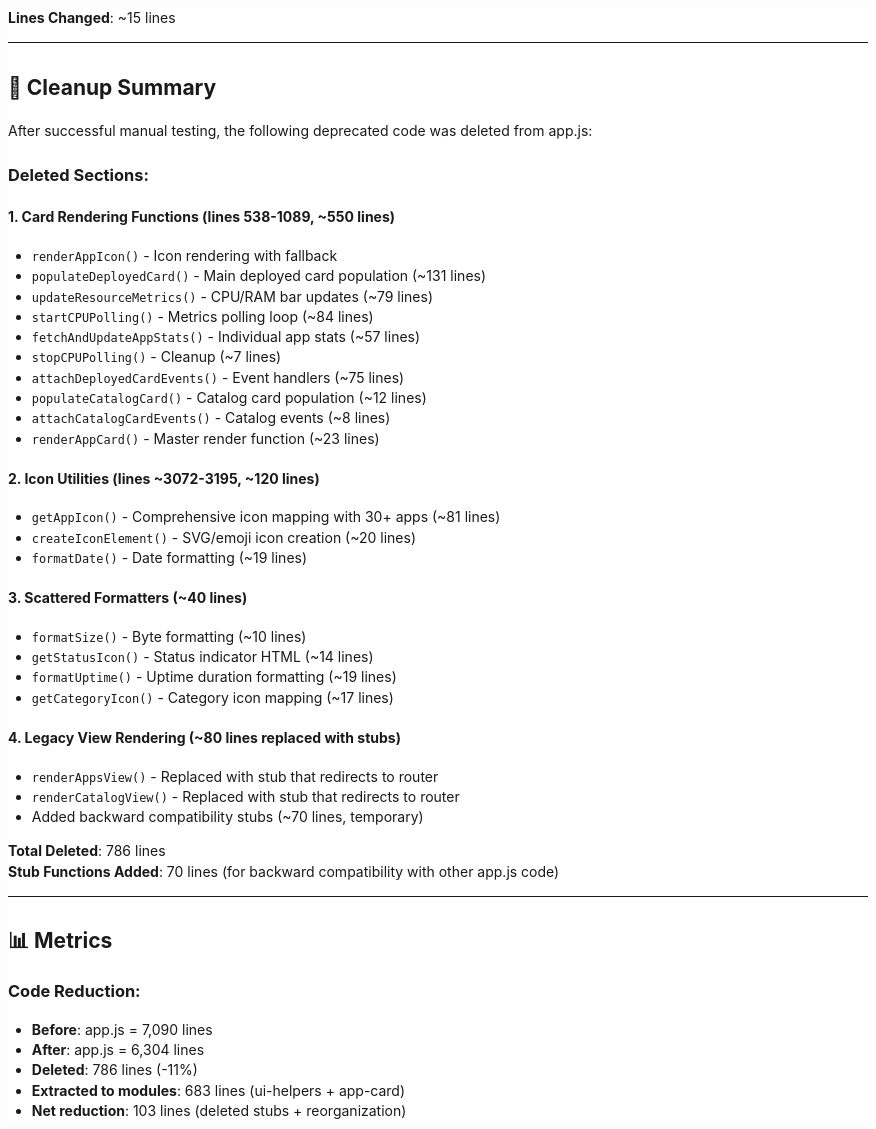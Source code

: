 **Lines Changed**: ~15 lines

---

## 🧹 Cleanup Summary

After successful manual testing, the following deprecated code was deleted from app.js:

### Deleted Sections:

#### 1. Card Rendering Functions (lines 538-1089, ~550 lines)
- `renderAppIcon()` - Icon rendering with fallback
- `populateDeployedCard()` - Main deployed card population (~131 lines)
- `updateResourceMetrics()` - CPU/RAM bar updates (~79 lines)
- `startCPUPolling()` - Metrics polling loop (~84 lines)
- `fetchAndUpdateAppStats()` - Individual app stats (~57 lines)
- `stopCPUPolling()` - Cleanup (~7 lines)
- `attachDeployedCardEvents()` - Event handlers (~75 lines)
- `populateCatalogCard()` - Catalog card population (~12 lines)
- `attachCatalogCardEvents()` - Catalog events (~8 lines)
- `renderAppCard()` - Master render function (~23 lines)

#### 2. Icon Utilities (lines ~3072-3195, ~120 lines)
- `getAppIcon()` - Comprehensive icon mapping with 30+ apps (~81 lines)
- `createIconElement()` - SVG/emoji icon creation (~20 lines)
- `formatDate()` - Date formatting (~19 lines)

#### 3. Scattered Formatters (~40 lines)
- `formatSize()` - Byte formatting (~10 lines)
- `getStatusIcon()` - Status indicator HTML (~14 lines)
- `formatUptime()` - Uptime duration formatting (~19 lines)
- `getCategoryIcon()` - Category icon mapping (~17 lines)

#### 4. Legacy View Rendering (~80 lines replaced with stubs)
- `renderAppsView()` - Replaced with stub that redirects to router
- `renderCatalogView()` - Replaced with stub that redirects to router
- Added backward compatibility stubs (~70 lines, temporary)

**Total Deleted**: 786 lines  
**Stub Functions Added**: 70 lines (for backward compatibility with other app.js code)

---

## 📊 Metrics

### Code Reduction:
- **Before**: app.js = 7,090 lines
- **After**: app.js = 6,304 lines
- **Deleted**: 786 lines (-11%)
- **Extracted to modules**: 683 lines (ui-helpers + app-card)
- **Net reduction**: 103 lines (deleted stubs + reorganization)
